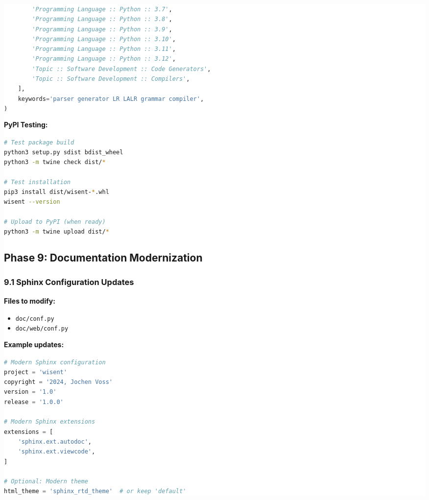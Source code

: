```python
        'Programming Language :: Python :: 3.7',
        'Programming Language :: Python :: 3.8',
        'Programming Language :: Python :: 3.9',
        'Programming Language :: Python :: 3.10',
        'Programming Language :: Python :: 3.11',
        'Programming Language :: Python :: 3.12',
        'Topic :: Software Development :: Code Generators',
        'Topic :: Software Development :: Compilers',
    ],
    keywords='parser generator LR LALR grammar compiler',
)
```

**PyPI Testing:**
```bash
# Test package build
python3 setup.py sdist bdist_wheel
python3 -m twine check dist/*

# Test installation
pip3 install dist/wisent-*.whl
wisent --version

# Upload to PyPI (when ready)
python3 -m twine upload dist/*
```

## Phase 9: Documentation Modernization

### 9.1 Sphinx Configuration Updates

**Files to modify:**
- `doc/conf.py`
- `doc/web/conf.py`

**Example updates:**
```python
# Modern Sphinx configuration
project = 'wisent'
copyright = '2024, Jochen Voss'
version = '1.0'
release = '1.0.0'

# Modern Sphinx extensions
extensions = [
    'sphinx.ext.autodoc',
    'sphinx.ext.viewcode',
]

# Optional: Modern theme
html_theme = 'sphinx_rtd_theme'  # or keep 'default'
```
